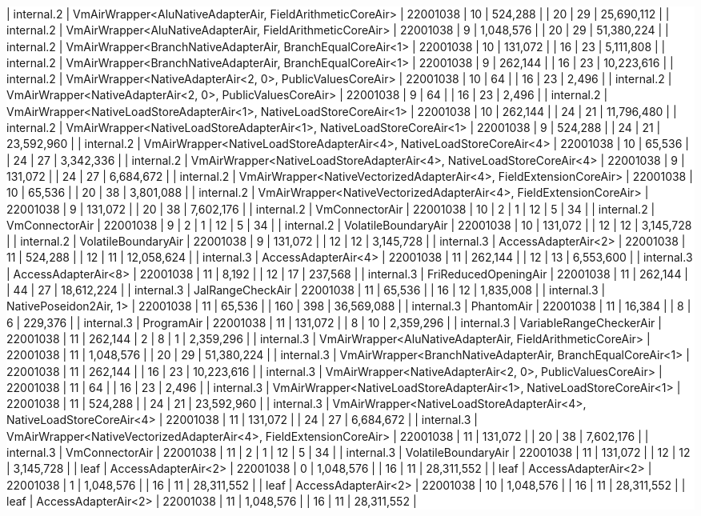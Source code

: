 | internal.2 | VmAirWrapper<AluNativeAdapterAir, FieldArithmeticCoreAir> | 22001038 | 10 | 524,288 |  | 20 | 29 | 25,690,112 | 
| internal.2 | VmAirWrapper<AluNativeAdapterAir, FieldArithmeticCoreAir> | 22001038 | 9 | 1,048,576 |  | 20 | 29 | 51,380,224 | 
| internal.2 | VmAirWrapper<BranchNativeAdapterAir, BranchEqualCoreAir<1> | 22001038 | 10 | 131,072 |  | 16 | 23 | 5,111,808 | 
| internal.2 | VmAirWrapper<BranchNativeAdapterAir, BranchEqualCoreAir<1> | 22001038 | 9 | 262,144 |  | 16 | 23 | 10,223,616 | 
| internal.2 | VmAirWrapper<NativeAdapterAir<2, 0>, PublicValuesCoreAir> | 22001038 | 10 | 64 |  | 16 | 23 | 2,496 | 
| internal.2 | VmAirWrapper<NativeAdapterAir<2, 0>, PublicValuesCoreAir> | 22001038 | 9 | 64 |  | 16 | 23 | 2,496 | 
| internal.2 | VmAirWrapper<NativeLoadStoreAdapterAir<1>, NativeLoadStoreCoreAir<1> | 22001038 | 10 | 262,144 |  | 24 | 21 | 11,796,480 | 
| internal.2 | VmAirWrapper<NativeLoadStoreAdapterAir<1>, NativeLoadStoreCoreAir<1> | 22001038 | 9 | 524,288 |  | 24 | 21 | 23,592,960 | 
| internal.2 | VmAirWrapper<NativeLoadStoreAdapterAir<4>, NativeLoadStoreCoreAir<4> | 22001038 | 10 | 65,536 |  | 24 | 27 | 3,342,336 | 
| internal.2 | VmAirWrapper<NativeLoadStoreAdapterAir<4>, NativeLoadStoreCoreAir<4> | 22001038 | 9 | 131,072 |  | 24 | 27 | 6,684,672 | 
| internal.2 | VmAirWrapper<NativeVectorizedAdapterAir<4>, FieldExtensionCoreAir> | 22001038 | 10 | 65,536 |  | 20 | 38 | 3,801,088 | 
| internal.2 | VmAirWrapper<NativeVectorizedAdapterAir<4>, FieldExtensionCoreAir> | 22001038 | 9 | 131,072 |  | 20 | 38 | 7,602,176 | 
| internal.2 | VmConnectorAir | 22001038 | 10 | 2 | 1 | 12 | 5 | 34 | 
| internal.2 | VmConnectorAir | 22001038 | 9 | 2 | 1 | 12 | 5 | 34 | 
| internal.2 | VolatileBoundaryAir | 22001038 | 10 | 131,072 |  | 12 | 12 | 3,145,728 | 
| internal.2 | VolatileBoundaryAir | 22001038 | 9 | 131,072 |  | 12 | 12 | 3,145,728 | 
| internal.3 | AccessAdapterAir<2> | 22001038 | 11 | 524,288 |  | 12 | 11 | 12,058,624 | 
| internal.3 | AccessAdapterAir<4> | 22001038 | 11 | 262,144 |  | 12 | 13 | 6,553,600 | 
| internal.3 | AccessAdapterAir<8> | 22001038 | 11 | 8,192 |  | 12 | 17 | 237,568 | 
| internal.3 | FriReducedOpeningAir | 22001038 | 11 | 262,144 |  | 44 | 27 | 18,612,224 | 
| internal.3 | JalRangeCheckAir | 22001038 | 11 | 65,536 |  | 16 | 12 | 1,835,008 | 
| internal.3 | NativePoseidon2Air<BabyBearParameters>, 1> | 22001038 | 11 | 65,536 |  | 160 | 398 | 36,569,088 | 
| internal.3 | PhantomAir | 22001038 | 11 | 16,384 |  | 8 | 6 | 229,376 | 
| internal.3 | ProgramAir | 22001038 | 11 | 131,072 |  | 8 | 10 | 2,359,296 | 
| internal.3 | VariableRangeCheckerAir | 22001038 | 11 | 262,144 | 2 | 8 | 1 | 2,359,296 | 
| internal.3 | VmAirWrapper<AluNativeAdapterAir, FieldArithmeticCoreAir> | 22001038 | 11 | 1,048,576 |  | 20 | 29 | 51,380,224 | 
| internal.3 | VmAirWrapper<BranchNativeAdapterAir, BranchEqualCoreAir<1> | 22001038 | 11 | 262,144 |  | 16 | 23 | 10,223,616 | 
| internal.3 | VmAirWrapper<NativeAdapterAir<2, 0>, PublicValuesCoreAir> | 22001038 | 11 | 64 |  | 16 | 23 | 2,496 | 
| internal.3 | VmAirWrapper<NativeLoadStoreAdapterAir<1>, NativeLoadStoreCoreAir<1> | 22001038 | 11 | 524,288 |  | 24 | 21 | 23,592,960 | 
| internal.3 | VmAirWrapper<NativeLoadStoreAdapterAir<4>, NativeLoadStoreCoreAir<4> | 22001038 | 11 | 131,072 |  | 24 | 27 | 6,684,672 | 
| internal.3 | VmAirWrapper<NativeVectorizedAdapterAir<4>, FieldExtensionCoreAir> | 22001038 | 11 | 131,072 |  | 20 | 38 | 7,602,176 | 
| internal.3 | VmConnectorAir | 22001038 | 11 | 2 | 1 | 12 | 5 | 34 | 
| internal.3 | VolatileBoundaryAir | 22001038 | 11 | 131,072 |  | 12 | 12 | 3,145,728 | 
| leaf | AccessAdapterAir<2> | 22001038 | 0 | 1,048,576 |  | 16 | 11 | 28,311,552 | 
| leaf | AccessAdapterAir<2> | 22001038 | 1 | 1,048,576 |  | 16 | 11 | 28,311,552 | 
| leaf | AccessAdapterAir<2> | 22001038 | 10 | 1,048,576 |  | 16 | 11 | 28,311,552 | 
| leaf | AccessAdapterAir<2> | 22001038 | 11 | 1,048,576 |  | 16 | 11 | 28,311,552 | 